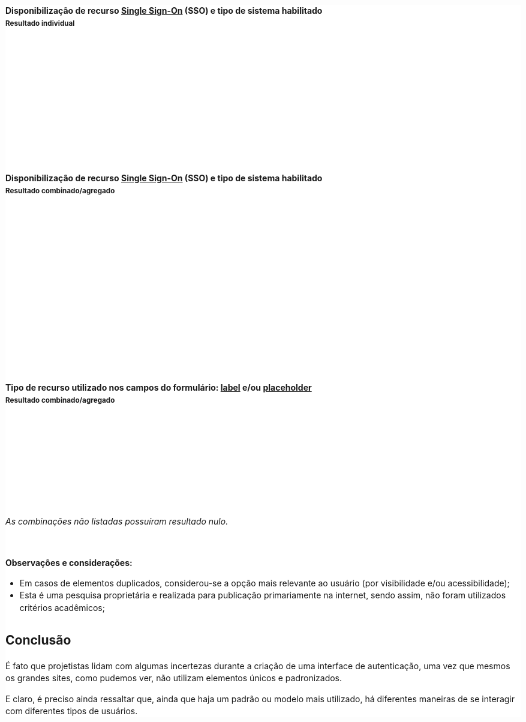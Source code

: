 <h4>
	Disponibilização de recurso <u>Single Sign-On</u> (SSO) e tipo de sistema habilitado<br>
	<small>Resultado individual</small>
</h4>



<div class="my-4" id="grafico13" style="width: 100%; height: 200px;"></div>

<h4>
	Disponibilização de recurso <u>Single Sign-On</u> (SSO) e tipo de sistema habilitado<br>
	<small>Resultado combinado/agregado</small>
</h4>

<div class="my-4" id="grafico14" style="width: 100%; height: 250px;"></div>

<br>

<h4>
	Tipo de recurso utilizado nos campos do formulário: <u>label</u> e/ou <u>placeholder</u><br>
	<small>Resultado combinado/agregado</small>
</h4>



<div class="my-4" id="grafico15" style="width: 100%; height: 150px;"></div>

<span class="text-muted">*As combinações não listadas possuíram resultado nulo.*</span>

<br>

**Observações e considerações:**

* Em casos de elementos duplicados, considerou-se a opção mais relevante ao usuário (por visibilidade e/ou acessibilidade);
* Esta é uma pesquisa proprietária e realizada para publicação primariamente na internet, sendo assim, não foram utilizados critérios acadêmicos;

<h2 class="my-5 border-bottom">Conclusão</h2>

É fato que projetistas lidam com algumas incertezas durante a criação de uma interface de autenticação, uma vez que mesmos os grandes sites, como pudemos ver, não utilizam elementos únicos e padronizados.

E claro, é preciso ainda ressaltar que, ainda que haja um padrão ou modelo mais utilizado, há diferentes maneiras de se interagir com diferentes tipos de usuários.





[1]: https://pt.semrush.com/blog/top-100-sites-mais-visitados/
[2]: https://pt.semrush.com/






<script type="text/javascript" src="https://www.gstatic.com/charts/loader.js"></script>

<script type="text/javascript">

google.charts.load('current', {'packages':['corechart', 'bar']});

// grafico 1
google.charts.setOnLoadCallback(drawHomeCTAAutenticar);
function drawHomeCTAAutenticar() {
